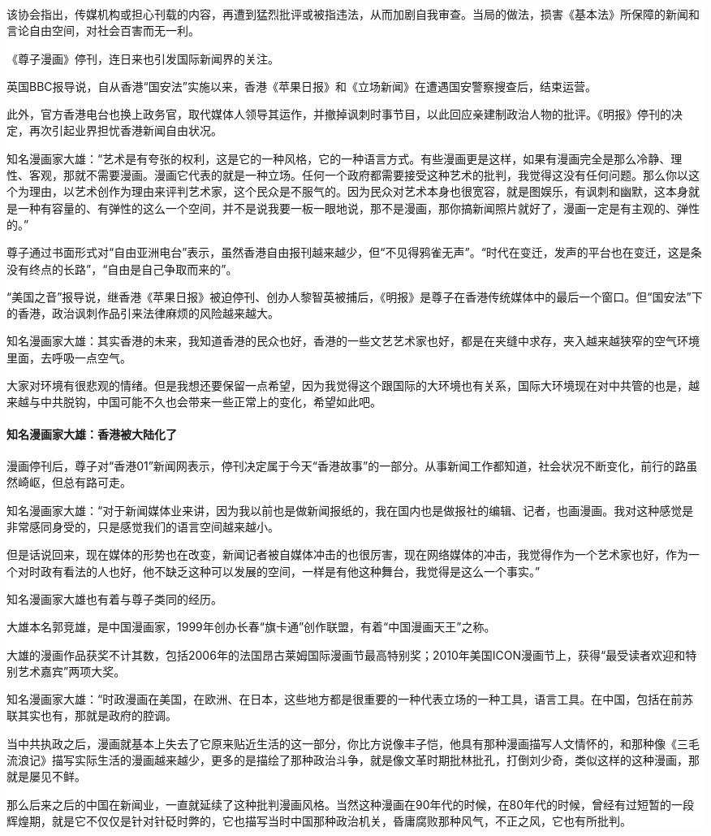 <p>
 该协会指出，传媒机构或担心刊载的内容，再遭到猛烈批评或被指违法，从而加剧自我审查。当局的做法，损害《基本法》所保障的新闻和言论自由空间，对社会百害而无一利。
</p>
<p>
 《尊子漫画》停刊，连日来也引发国际新闻界的关注。
</p>
<p>
 英国BBC报导说，自从香港“国安法”实施以来，香港《苹果日报》和《立场新闻》在遭遇国安警察搜查后，结束运营。
</p>
<p>
 此外，官方香港电台也换上政务官，取代媒体人领导其运作，并撤掉讽刺时事节目，以此回应亲建制政治人物的批评。《明报》停刊的决定，再次引起业界担忧香港新闻自由状况。
</p>
<p>
 知名漫画家大雄：“艺术是有夸张的权利，这是它的一种风格，它的一种语言方式。有些漫画更是这样，如果有漫画完全是那么冷静、理性、客观，那就不需要漫画。漫画它代表的就是一种立场。任何一个政府都需要接受这种艺术的批判，我觉得这没有任何问题。那么你以这个为理由，以艺术创作为理由来评判艺术家，这个民众是不服气的。因为民众对艺术本身也很宽容，就是图娱乐，有讽刺和幽默，这本身就是一种有容量的、有弹性的这么一个空间，并不是说我要一板一眼地说，那不是漫画，那你搞新闻照片就好了，漫画一定是有主观的、弹性的。”
</p>
<p>
 尊子通过书面形式对“自由亚洲电台”表示，虽然香港自由报刊越来越少，但“不见得鸦雀无声”。“时代在变迁，发声的平台也在变迁，这是条没有终点的长路”，“自由是自己争取而来的”。
</p>
<p>
 “美国之音”报导说，继香港《苹果日报》被迫停刊、创办人黎智英被捕后，《明报》是尊子在香港传统媒体中的最后一个窗口。但“国安法”下的香港，政治讽刺作品引来法律麻烦的风险越来越大。
</p>
<p>
 知名漫画家大雄：其实香港的未来，我知道香港的民众也好，香港的一些文艺艺术家也好，都是在夹缝中求存，夹入越来越狭窄的空气环境里面，去呼吸一点空气。
</p>
<p>
 大家对环境有很悲观的情绪。但是我想还要保留一点希望，因为我觉得这个跟国际的大环境也有关系，国际大环境现在对中共管的也是，越来越与中共脱钩，中国可能不久也会带来一些正常上的变化，希望如此吧。
</p>
<h4>
 知名漫画家大雄：香港被大陆化了
</h4>
<p>
 漫画停刊后，尊子对“香港01”新闻网表示，停刊决定属于今天“香港故事”的一部分。从事新闻工作都知道，社会状况不断变化，前行的路虽然崎岖，但总有路可走。
</p>
<p>
 知名漫画家大雄：“对于新闻媒体业来讲，因为我以前也是做新闻报纸的，我在国内也是做报社的编辑、记者，也画漫画。我对这种感觉是非常感同身受的，只是感觉我们的语言空间越来越小。
</p>
<p>
 但是话说回来，现在媒体的形势也在改变，新闻记者被自媒体冲击的也很厉害，现在网络媒体的冲击，我觉得作为一个艺术家也好，作为一个对时政有看法的人也好，他不缺乏这种可以发展的空间，一样是有他这种舞台，我觉得是这么一个事实。”
</p>
<p>
 知名漫画家大雄也有着与尊子类同的经历。
</p>
<p>
 大雄本名郭竞雄，是中国漫画家，1999年创办长春“旗卡通”创作联盟，有着“中国漫画天王”之称。
</p>
<p>
 大雄的漫画作品获奖不计其数，包括2006年的法国昂古莱姆国际漫画节最高特别奖；2010年美国ICON漫画节上，获得“最受读者欢迎和特别艺术嘉宾”两项大奖。
</p>
<p>
 知名漫画家大雄：“时政漫画在美国，在欧洲、在日本，这些地方都是很重要的一种代表立场的一种工具，语言工具。在中国，包括在前苏联其实也有，那就是政府的腔调。
</p>
<p>
 当中共执政之后，漫画就基本上失去了它原来贴近生活的这一部分，你比方说像丰子恺，他具有那种漫画描写人文情怀的，和那种像《三毛流浪记》描写实际生活的漫画越来越少，更多的是描绘了那种政治斗争，就是像文革时期批林批孔，打倒刘少奇，类似这样的这种漫画，那就是屡见不鲜。
</p>
<p>
 那么后来之后的中国在新闻业，一直就延续了这种批判漫画风格。当然这种漫画在90年代的时候，在80年代的时候，曾经有过短暂的一段辉煌期，就是它不仅仅是针对针砭时弊的，它也描写当时中国那种政治机关，昏庸腐败那种风气，不正之风，它也有所批判。
</p>
<p>